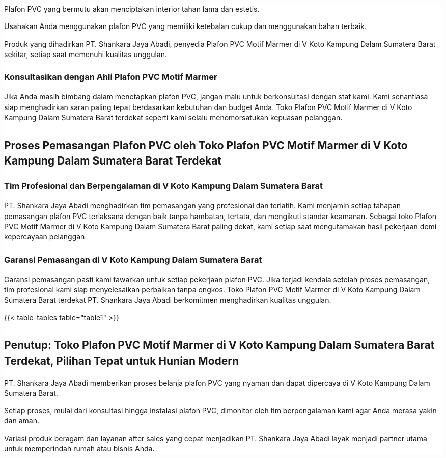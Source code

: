 Plafon PVC yang bermutu akan menciptakan interior tahan lama dan estetis.

Usahakan Anda menggunakan plafon PVC yang memiliki ketebalan cukup dan menggunakan bahan terbaik.

Produk yang dihadirkan PT. Shankara Jaya Abadi, penyedia Plafon PVC Motif Marmer di V Koto Kampung Dalam Sumatera Barat sekitar, setiap saat memenuhi kualitas unggulan.

### Konsultasikan dengan Ahli Plafon PVC Motif Marmer

Jika Anda masih bimbang dalam menetapkan plafon PVC, jangan malu untuk berkonsultasi dengan staf kami. Kami senantiasa siap menghadirkan saran paling tepat berdasarkan kebutuhan dan budget Anda. Toko Plafon PVC Motif Marmer di V Koto Kampung Dalam Sumatera Barat terdekat seperti kami selalu menomorsatukan kepuasan pelanggan.

## Proses Pemasangan Plafon PVC oleh Toko Plafon PVC Motif Marmer di V Koto Kampung Dalam Sumatera Barat Terdekat

### Tim Profesional dan Berpengalaman di V Koto Kampung Dalam Sumatera Barat

PT. Shankara Jaya Abadi menghadirkan tim pemasangan yang profesional dan terlatih. Kami menjamin setiap tahapan pemasangan plafon PVC terlaksana dengan baik tanpa hambatan, tertata, dan mengikuti standar keamanan. Sebagai toko Plafon PVC Motif Marmer di V Koto Kampung Dalam Sumatera Barat paling dekat, kami setiap saat mengutamakan hasil pekerjaan demi kepercayaan pelanggan.

### Garansi Pemasangan di V Koto Kampung Dalam Sumatera Barat

Garansi pemasangan pasti kami tawarkan untuk setiap pekerjaan plafon PVC. Jika terjadi kendala setelah proses pemasangan, tim profesional kami siap menyelesaikan perbaikan tanpa ongkos. Toko Plafon PVC Motif Marmer di V Koto Kampung Dalam Sumatera Barat terdekat PT. Shankara Jaya Abadi berkomitmen menghadirkan kualitas unggulan.

{{< table-tables table="table1" >}}

## Penutup: Toko Plafon PVC Motif Marmer di V Koto Kampung Dalam Sumatera Barat Terdekat, Pilihan Tepat untuk Hunian Modern

PT. Shankara Jaya Abadi memberikan proses belanja plafon PVC yang nyaman dan dapat dipercaya di V Koto Kampung Dalam Sumatera Barat.

Setiap proses, mulai dari konsultasi hingga instalasi plafon PVC, dimonitor oleh tim berpengalaman kami agar Anda merasa yakin dan aman.

Variasi produk beragam dan layanan after sales yang cepat menjadikan PT. Shankara Jaya Abadi layak menjadi partner utama untuk memperindah rumah atau bisnis Anda.